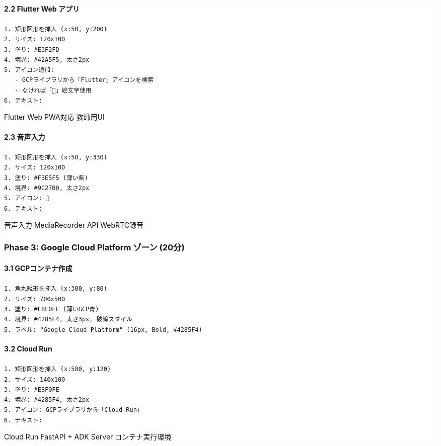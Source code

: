 #### 2.2 Flutter Web アプリ
```
1. 矩形図形を挿入 (x:50, y:200)
2. サイズ: 120x100
3. 塗り: #E3F2FD
4. 境界: #42A5F5, 太さ2px
5. アイコン追加:
   - GCPライブラリから「Flutter」アイコンを検索
   - なければ「📱」絵文字使用
6. テキスト: 
   ```
   Flutter Web
   PWA対応
   教師用UI
   ```
```

#### 2.3 音声入力
```
1. 矩形図形を挿入 (x:50, y:330)
2. サイズ: 120x100
3. 塗り: #F3E5F5 (薄い紫)
4. 境界: #9C27B0, 太さ2px
5. アイコン: 🎤
6. テキスト:
   ```
   音声入力
   MediaRecorder API
   WebRTC録音
   ```
```

### Phase 3: Google Cloud Platform ゾーン (20分)

#### 3.1 GCPコンテナ作成
```
1. 角丸矩形を挿入 (x:300, y:80)
2. サイズ: 700x500
3. 塗り: #E8F0FE (薄いGCP青)
4. 境界: #4285F4, 太さ3px, 破線スタイル
5. ラベル: "Google Cloud Platform" (16px, Bold, #4285F4)
```

#### 3.2 Cloud Run
```
1. 矩形図形を挿入 (x:580, y:120)
2. サイズ: 140x100
3. 塗り: #E8F0FE
4. 境界: #4285F4, 太さ2px
5. アイコン: GCPライブラリから「Cloud Run」
6. テキスト:
   ```
   Cloud Run
   FastAPI + ADK Server
   コンテナ実行環境
   ```
```
